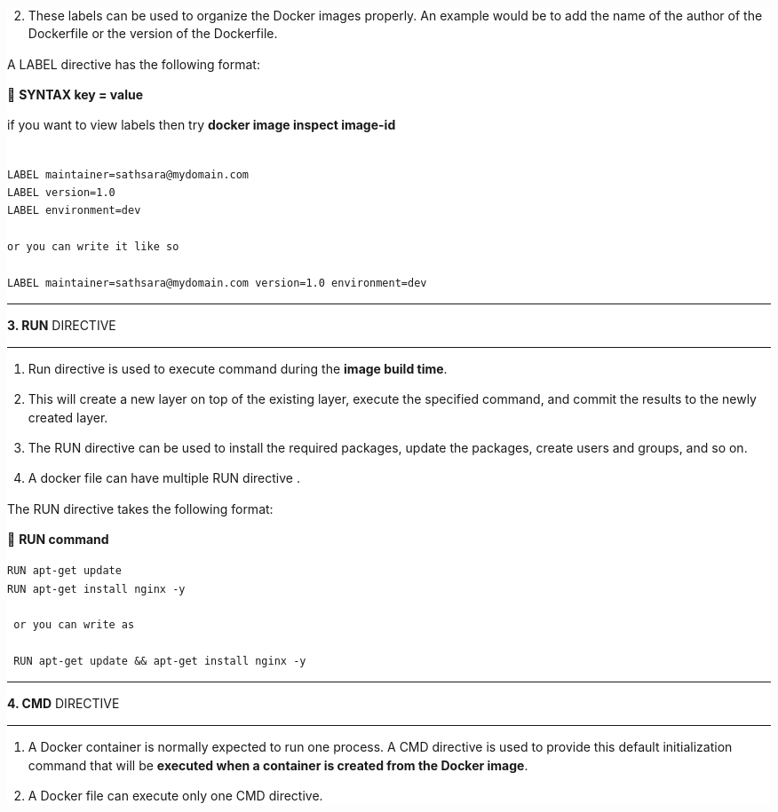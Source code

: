 2. These labels can be used to organize the Docker images properly. An example would be to add the name of the author of the Dockerfile or the version of the Dockerfile.

A LABEL directive has the following format:

:red_circle: **SYNTAX key = value**

if you want to view labels then try **docker image inspect image-id**

```

LABEL maintainer=sathsara@mydomain.com
LABEL version=1.0
LABEL environment=dev

or you can write it like so 

LABEL maintainer=sathsara@mydomain.com version=1.0 environment=dev

```
***
**3. RUN** DIRECTIVE
***

1. Run directive is used to execute command during the **image build time**. 

2. This will create a new layer on top of the existing layer, execute the specified command, and commit the results to the newly created layer. 

3. The RUN directive can be used to install the required packages, update the packages, create users and groups, and so on.

4. A docker file can have multiple RUN directive .


The RUN directive takes the following format:

:red_circle: **RUN command**

```
RUN apt-get update
RUN apt-get install nginx -y

 or you can write as 
 
 RUN apt-get update && apt-get install nginx -y
```

***
**4. CMD** DIRECTIVE
***

1. A Docker container is normally expected to run one process. A CMD directive is used to provide this default initialization command that will be **executed when a container is created from the Docker image**.

2. A Docker file can execute only one CMD directive. 
